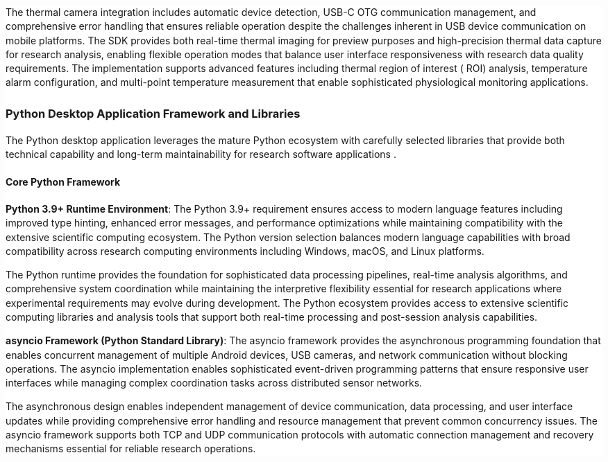 The thermal camera integration includes automatic device detection, USB-C OTG communication management, and
comprehensive error handling that ensures reliable operation despite the challenges inherent in USB device communication
on mobile platforms. The SDK provides both real-time thermal imaging for preview purposes and high-precision thermal
data capture for research analysis, enabling flexible operation modes that balance user interface responsiveness with
research data quality requirements. The implementation supports advanced features including thermal region of interest (
ROI) analysis, temperature alarm configuration, and multi-point temperature measurement that enable sophisticated
physiological monitoring applications.

### Python Desktop Application Framework and Libraries

The Python desktop application leverages the mature Python ecosystem with carefully selected libraries that provide both
technical capability and long-term maintainability for research software applications .

#### Core Python Framework

**Python 3.9+ Runtime Environment**: The Python 3.9+ requirement ensures access to modern language features including
improved type hinting, enhanced error messages, and performance optimizations while maintaining compatibility with the
extensive scientific computing ecosystem. The Python version selection balances modern language capabilities with broad
compatibility across research computing environments including Windows, macOS, and Linux platforms.

The Python runtime provides the foundation for sophisticated data processing pipelines, real-time analysis algorithms,
and comprehensive system coordination while maintaining the interpretive flexibility essential for research applications
where experimental requirements may evolve during development. The Python ecosystem provides access to extensive
scientific computing libraries and analysis tools that support both real-time processing and post-session analysis
capabilities.

**asyncio Framework (Python Standard Library)**: The asyncio framework provides the asynchronous programming foundation
that enables concurrent management of multiple Android devices, USB cameras, and network communication without blocking
operations. The asyncio implementation enables sophisticated event-driven programming patterns that ensure responsive
user interfaces while managing complex coordination tasks across distributed sensor networks.

The asynchronous design enables independent management of device communication, data processing, and user interface
updates while providing comprehensive error handling and resource management that prevent common concurrency issues. The
asyncio framework supports both TCP and UDP communication protocols with automatic connection management and recovery
mechanisms essential for reliable research operations.
